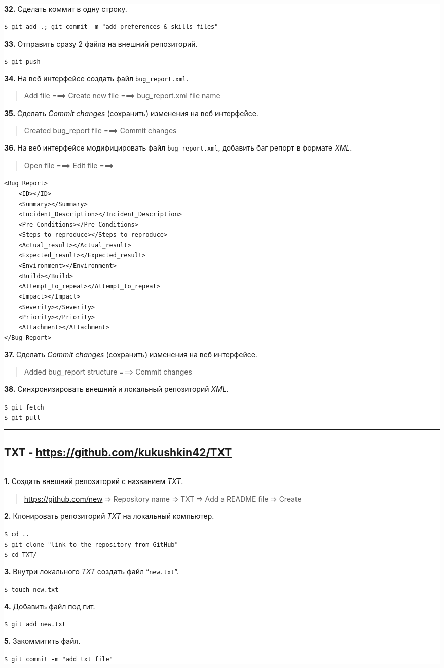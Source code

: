  **32.** Сделать коммит в одну строку.
 ```
$ git add .; git commit -m "add preferences & skills files"
```
 **33.** Отправить сразу 2 файла на внешний репозиторий.
 ```
$ git push
```
 **34.** На веб интерфейсе создать файл `bug_report.xml`.
 >Add file ===> Create new file ===> bug_report.xml file name

 **35.** Сделать *Commit changes* (сохранить) изменения на веб интерфейсе.
>Created bug_report file ===> Commit changes

 **36.** На веб интерфейсе модифицировать файл `bug_report.xml`, добавить баг репорт в формате *XML*.
>Open file ===> Edit file ===>
```
<Bug_Report>
    <ID></ID>
    <Summary></Summary>
    <Incident_Description></Incident_Description>
    <Pre-Conditions></Pre-Conditions>
    <Steps_to_reproduce></Steps_to_reproduce>
    <Actual_result></Actual_result>
    <Expected_result></Expected_result>
    <Environment></Environment>
    <Build></Build>
    <Attempt_to_repeat></Attempt_to_repeat>
    <Impact></Impact>
    <Severity></Severity>
    <Priority></Priority>
    <Attachment></Attachment>
</Bug_Report>
  ```
 **37.** Сделать *Commit changes* (сохранить) изменения на веб интерфейсе.
>Added bug_report structure ===> Commit changes

 **38.** Синхронизировать внешний и локальный репозиторий *XML*.
 ```
$ git fetch
$ git pull
```
___
## TXT - https://github.com/kukushkin42/TXT
___
 **1.** Создать внешний репозиторий c названием *TXT*.
>https://github.com/new => Repository name => TXT => Add a README file => Create

 **2.** Клонировать репозиторий *TXT* на локальный компьютер.
 ```
$ cd ..
$ git clone "link to the repository from GitHub"
$ cd TXT/
```
 **3.** Внутри локального *TXT* создать файл “`new.txt`”.
 ```
$ touch new.txt
```
 **4.** Добавить файл под гит.
 ```
$ git add new.txt
```
 **5.** Закоммитить файл.
 ```
$ git commit -m "add txt file"
```